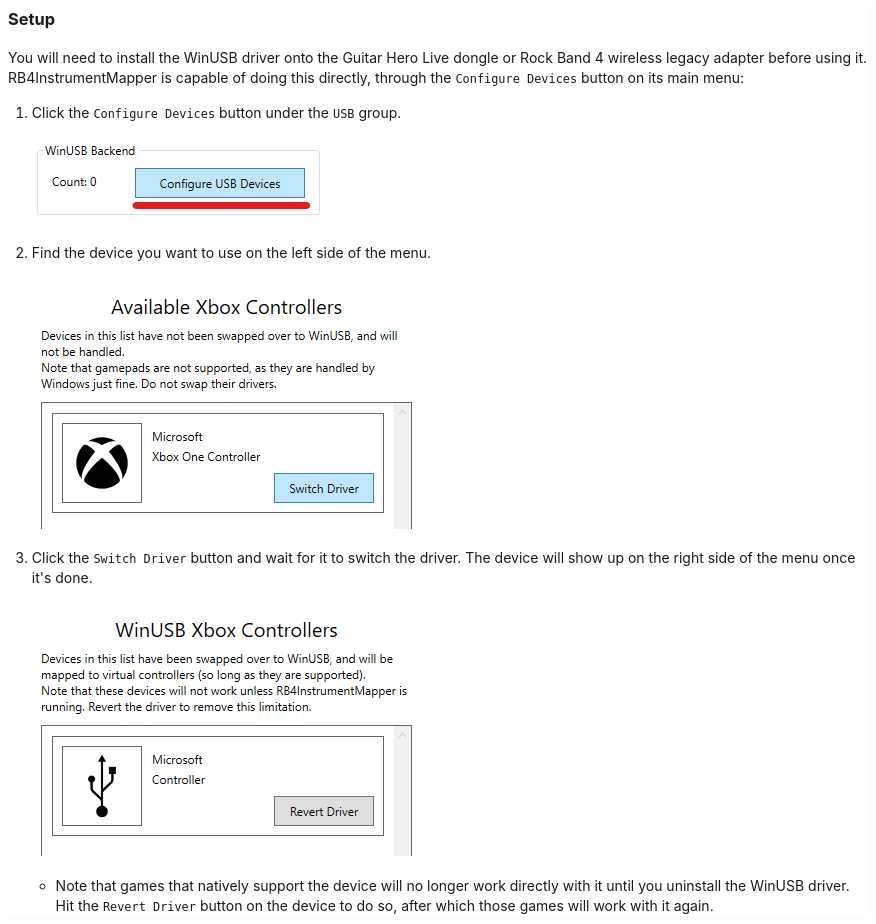 ### Setup

You will need to install the WinUSB driver onto the Guitar Hero Live dongle or Rock Band 4 wireless legacy adapter before using it. RB4InstrumentMapper is capable of doing this directly, through the `Configure Devices` button on its main menu:

1. Click the `Configure Devices` button under the `USB` group.

   ![USB enable checkbox](Docs/Images/Readme/usb-configure-button.png)

2. Find the device you want to use on the left side of the menu.

   ![WinUSB configuration, left side](Docs/Images/Readme/usb-configure-left.png)

3. Click the `Switch Driver` button and wait for it to switch the driver. The device will show up on the right side of the menu once it's done.

   ![WinUSB configuration, right side](Docs/Images/Readme/usb-configure-right.png)

   - Note that games that natively support the device will no longer work directly with it until you uninstall the WinUSB driver. Hit the `Revert Driver` button on the device to do so, after which those games will work with it again.
